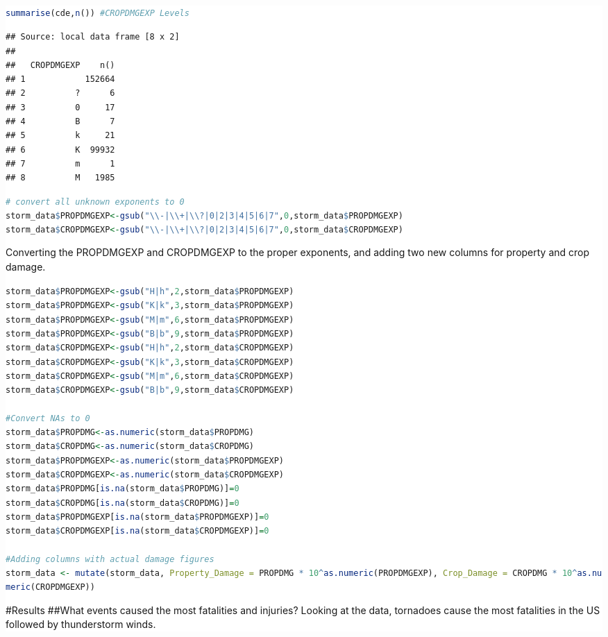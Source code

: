 ```r
summarise(cde,n()) #CROPDMGEXP Levels
```

```
## Source: local data frame [8 x 2]
## 
##   CROPDMGEXP    n()
## 1            152664
## 2          ?      6
## 3          0     17
## 4          B      7
## 5          k     21
## 6          K  99932
## 7          m      1
## 8          M   1985
```

```r
# convert all unknown exponents to 0
storm_data$PROPDMGEXP<-gsub("\\-|\\+|\\?|0|2|3|4|5|6|7",0,storm_data$PROPDMGEXP)
storm_data$CROPDMGEXP<-gsub("\\-|\\+|\\?|0|2|3|4|5|6|7",0,storm_data$CROPDMGEXP)
```

Converting the PROPDMGEXP and CROPDMGEXP to the proper exponents, and adding two new columns for property and crop damage.

```r
storm_data$PROPDMGEXP<-gsub("H|h",2,storm_data$PROPDMGEXP)
storm_data$PROPDMGEXP<-gsub("K|k",3,storm_data$PROPDMGEXP)
storm_data$PROPDMGEXP<-gsub("M|m",6,storm_data$PROPDMGEXP)
storm_data$PROPDMGEXP<-gsub("B|b",9,storm_data$PROPDMGEXP)
storm_data$CROPDMGEXP<-gsub("H|h",2,storm_data$CROPDMGEXP)
storm_data$CROPDMGEXP<-gsub("K|k",3,storm_data$CROPDMGEXP)
storm_data$CROPDMGEXP<-gsub("M|m",6,storm_data$CROPDMGEXP)
storm_data$CROPDMGEXP<-gsub("B|b",9,storm_data$CROPDMGEXP)

#Convert NAs to 0
storm_data$PROPDMG<-as.numeric(storm_data$PROPDMG)
storm_data$CROPDMG<-as.numeric(storm_data$CROPDMG)
storm_data$PROPDMGEXP<-as.numeric(storm_data$PROPDMGEXP)
storm_data$CROPDMGEXP<-as.numeric(storm_data$CROPDMGEXP)
storm_data$PROPDMG[is.na(storm_data$PROPDMG)]=0
storm_data$CROPDMG[is.na(storm_data$CROPDMG)]=0
storm_data$PROPDMGEXP[is.na(storm_data$PROPDMGEXP)]=0
storm_data$CROPDMGEXP[is.na(storm_data$CROPDMGEXP)]=0

#Adding columns with actual damage figures
storm_data <- mutate(storm_data, Property_Damage = PROPDMG * 10^as.numeric(PROPDMGEXP), Crop_Damage = CROPDMG * 10^as.numeric(CROPDMGEXP))
```

#Results
##What events caused the most fatalities and injuries?
Looking at the data, tornadoes cause the most fatalities in the US followed by thunderstorm winds.
